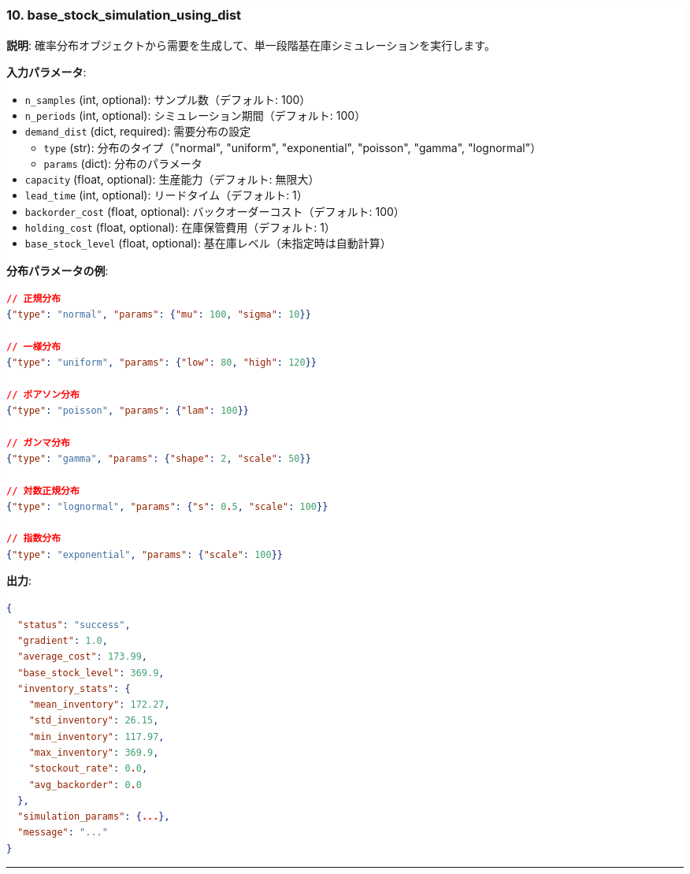 
### 10. base_stock_simulation_using_dist

**説明**: 確率分布オブジェクトから需要を生成して、単一段階基在庫シミュレーションを実行します。

**入力パラメータ**:
- `n_samples` (int, optional): サンプル数（デフォルト: 100）
- `n_periods` (int, optional): シミュレーション期間（デフォルト: 100）
- `demand_dist` (dict, required): 需要分布の設定
  - `type` (str): 分布のタイプ（"normal", "uniform", "exponential", "poisson", "gamma", "lognormal"）
  - `params` (dict): 分布のパラメータ
- `capacity` (float, optional): 生産能力（デフォルト: 無限大）
- `lead_time` (int, optional): リードタイム（デフォルト: 1）
- `backorder_cost` (float, optional): バックオーダーコスト（デフォルト: 100）
- `holding_cost` (float, optional): 在庫保管費用（デフォルト: 1）
- `base_stock_level` (float, optional): 基在庫レベル（未指定時は自動計算）

**分布パラメータの例**:
```json
// 正規分布
{"type": "normal", "params": {"mu": 100, "sigma": 10}}

// 一様分布
{"type": "uniform", "params": {"low": 80, "high": 120}}

// ポアソン分布
{"type": "poisson", "params": {"lam": 100}}

// ガンマ分布
{"type": "gamma", "params": {"shape": 2, "scale": 50}}

// 対数正規分布
{"type": "lognormal", "params": {"s": 0.5, "scale": 100}}

// 指数分布
{"type": "exponential", "params": {"scale": 100}}
```

**出力**:
```json
{
  "status": "success",
  "gradient": 1.0,
  "average_cost": 173.99,
  "base_stock_level": 369.9,
  "inventory_stats": {
    "mean_inventory": 172.27,
    "std_inventory": 26.15,
    "min_inventory": 117.97,
    "max_inventory": 369.9,
    "stockout_rate": 0.0,
    "avg_backorder": 0.0
  },
  "simulation_params": {...},
  "message": "..."
}
```

---